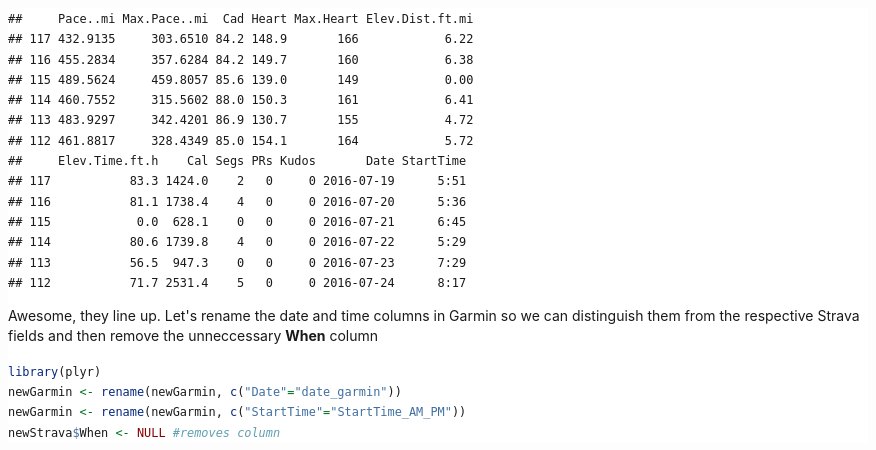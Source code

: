     ##     Pace..mi Max.Pace..mi  Cad Heart Max.Heart Elev.Dist.ft.mi
    ## 117 432.9135     303.6510 84.2 148.9       166            6.22
    ## 116 455.2834     357.6284 84.2 149.7       160            6.38
    ## 115 489.5624     459.8057 85.6 139.0       149            0.00
    ## 114 460.7552     315.5602 88.0 150.3       161            6.41
    ## 113 483.9297     342.4201 86.9 130.7       155            4.72
    ## 112 461.8817     328.4349 85.0 154.1       164            5.72
    ##     Elev.Time.ft.h    Cal Segs PRs Kudos       Date StartTime
    ## 117           83.3 1424.0    2   0     0 2016-07-19      5:51
    ## 116           81.1 1738.4    4   0     0 2016-07-20      5:36
    ## 115            0.0  628.1    0   0     0 2016-07-21      6:45
    ## 114           80.6 1739.8    4   0     0 2016-07-22      5:29
    ## 113           56.5  947.3    0   0     0 2016-07-23      7:29
    ## 112           71.7 2531.4    5   0     0 2016-07-24      8:17

Awesome, they line up. Let's rename the date and time columns in Garmin so we can distinguish them from the respective Strava fields and then remove the unneccessary **When** column

``` r
library(plyr)
newGarmin <- rename(newGarmin, c("Date"="date_garmin"))
newGarmin <- rename(newGarmin, c("StartTime"="StartTime_AM_PM"))
newStrava$When <- NULL #removes column
```
